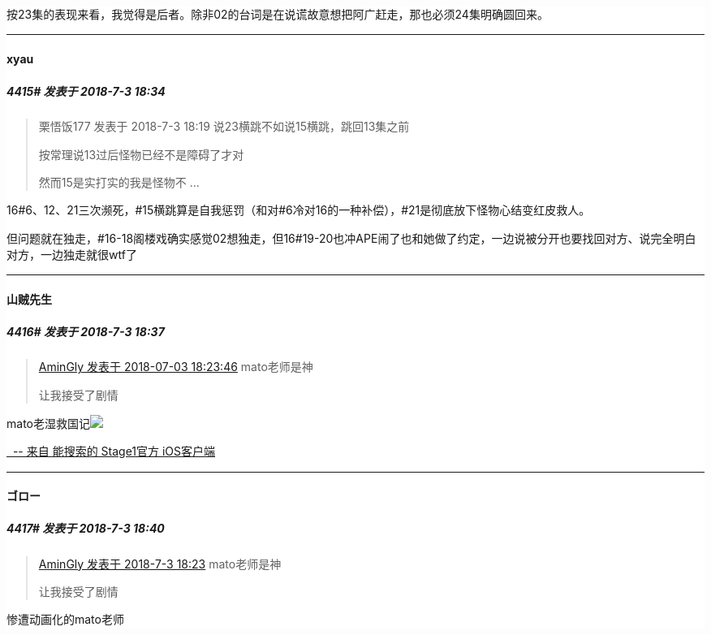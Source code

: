 
按23集的表现来看，我觉得是后者。除非02的台词是在说谎故意想把阿广赶走，那也必须24集明确圆回来。







-----

####  xyau  
##### 4415#       发表于 2018-7-3 18:34



<blockquote>栗悟饭177 发表于 2018-7-3 18:19
说23横跳不如说15横跳，跳回13集之前

按常理说13过后怪物已经不是障碍了才对

然而15是实打实的我是怪物不 ...</blockquote>
16#6、12、21三次濒死，#15横跳算是自我惩罚（和对#6冷对16的一种补偿），#21是彻底放下怪物心结变红皮救人。

但问题就在独走，#16-18阁楼戏确实感觉02想独走，但16#19-20也冲APE闹了也和她做了约定，一边说被分开也要找回对方、说完全明白对方，一边独走就很wtf了







-----

####  山贼先生  
##### 4416#       发表于 2018-7-3 18:37



<blockquote><a href="httphttps://bbs.saraba1st.com/2b/forum.php?mod=redirect&amp;goto=findpost&amp;pid=40205264&amp;ptid=1719892" target="_blank">AminGly 发表于 2018-07-03 18:23:46</a>
mato老师是神

让我接受了剧情</blockquote>mato老湿救国记<img src="https://static.saraba1st.com/image/smiley/face2017/075.png" referrerpolicy="no-referrer">

[  -- 来自 能搜索的 Stage1官方 iOS客户端](https://itunes.apple.com/fi/app/saraba1st/id1221237470?mt=8)







-----

####  ゴロー  
##### 4417#       发表于 2018-7-3 18:40



<blockquote><a href="httphttps://bbs.saraba1st.com/2b/forum.php?mod=redirect&amp;goto=findpost&amp;pid=40205264&amp;ptid=1719892" target="_blank">AminGly 发表于 2018-7-3 18:23</a>
mato老师是神

让我接受了剧情</blockquote>
惨遭动画化的mato老师
